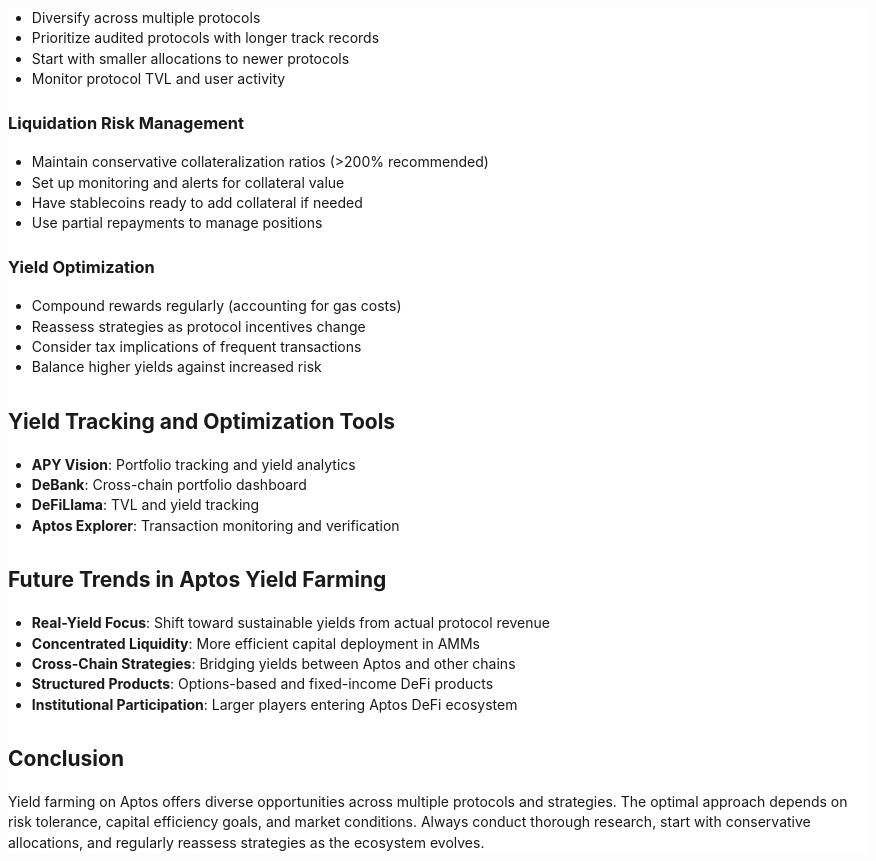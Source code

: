 - Diversify across multiple protocols
- Prioritize audited protocols with longer track records
- Start with smaller allocations to newer protocols
- Monitor protocol TVL and user activity

### Liquidation Risk Management

- Maintain conservative collateralization ratios (>200% recommended)
- Set up monitoring and alerts for collateral value
- Have stablecoins ready to add collateral if needed
- Use partial repayments to manage positions

### Yield Optimization

- Compound rewards regularly (accounting for gas costs)
- Reassess strategies as protocol incentives change
- Consider tax implications of frequent transactions
- Balance higher yields against increased risk

## Yield Tracking and Optimization Tools

- **APY Vision**: Portfolio tracking and yield analytics
- **DeBank**: Cross-chain portfolio dashboard
- **DeFiLlama**: TVL and yield tracking
- **Aptos Explorer**: Transaction monitoring and verification

## Future Trends in Aptos Yield Farming

- **Real-Yield Focus**: Shift toward sustainable yields from actual protocol revenue
- **Concentrated Liquidity**: More efficient capital deployment in AMMs
- **Cross-Chain Strategies**: Bridging yields between Aptos and other chains
- **Structured Products**: Options-based and fixed-income DeFi products
- **Institutional Participation**: Larger players entering Aptos DeFi ecosystem

## Conclusion

Yield farming on Aptos offers diverse opportunities across multiple protocols and strategies. The optimal approach depends on risk tolerance, capital efficiency goals, and market conditions. Always conduct thorough research, start with conservative allocations, and regularly reassess strategies as the ecosystem evolves. 
